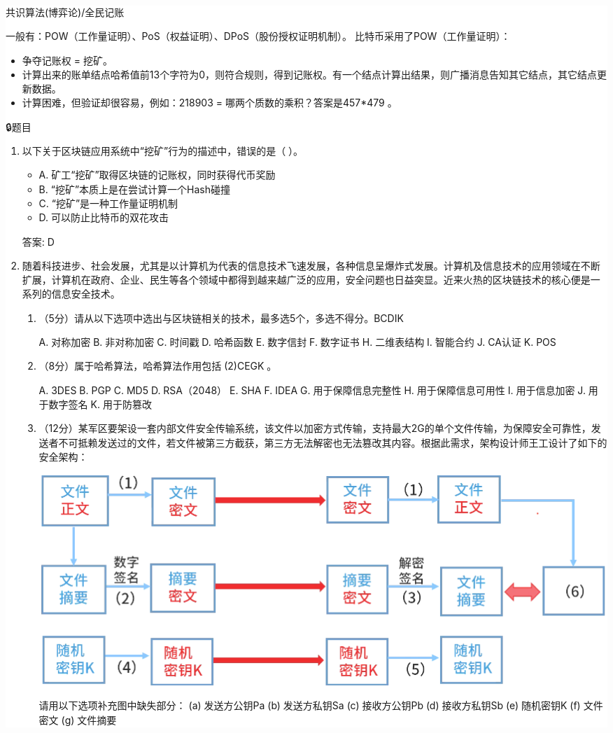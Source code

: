 
共识算法(博弈论)/全民记账

一般有：POW（工作量证明）、PoS（权益证明）、DPoS（股份授权证明机制）。
比特币采用了POW（工作量证明）：

- 争夺记账权 = 挖矿。
- 计算出来的账单结点哈希值前13个字符为0，则符合规则，得到记账权。有一个结点计算出结果，则广播消息告知其它结点，其它结点更新数据。
- 计算困难，但验证却很容易，例如：218903 = 哪两个质数的乘积？答案是457*479 。 


🔒题目

1. 以下关于区块链应用系统中“挖矿”行为的描述中，错误的是（  ）。

    - A. 矿工“挖矿”取得区块链的记账权，同时获得代币奖励
    - B. “挖矿”本质上是在尝试计算一个Hash碰撞
    - C. “挖矿”是一种工作量证明机制
    - D. 可以防止比特币的双花攻击 

    答案: D



2. 随着科技进步、社会发展，尤其是以计算机为代表的信息技术飞速发展，各种信息呈爆炸式发展。计算机及信息技术的应用领域在不断扩展，计算机在政府、企业、民生等各个领域中都得到越来越广泛的应用，安全问题也日益突显。近来火热的区块链技术的核心便是一系列的信息安全技术。

    1. （5分）请从以下选项中选出与区块链相关的技术，最多选5个，多选不得分。BCDIK

        A. 对称加密  B. 非对称加密  C. 时间戳  D. 哈希函数  E. 数字信封  F. 数字证书  H. 二维表结构  I. 智能合约  J. CA认证  K. POS

    2. （8分）属于哈希算法，哈希算法作用包括 (2)CEGK 。

        A. 3DES  B. PGP  C. MD5  D. RSA（2048）  E. SHA  F. IDEA  G. 用于保障信息完整性 H. 用于保障信息可用性  I. 用于信息加密  J. 用于数字签名  K. 用于防篡改 


    3. （12分）某军区要架设一套内部文件安全传输系统，该文件以加密方式传输，支持最大2G的单个文件传输，为保障安全可靠性，发送者不可抵赖发送过的文件，若文件被第三方截获，第三方无法解密也无法篡改其内容。根据此需求，架构设计师王工设计了如下的安全架构： 

        ![alt text](安全架构设计理论与实践/7.png)

        请用以下选项补充图中缺失部分：
        (a) 发送方公钥Pa
        (b) 发送方私钥Sa
        (c) 接收方公钥Pb
        (d) 接收方私钥Sb
        (e) 随机密钥K
        (f) 文件密文
        (g) 文件摘要 
